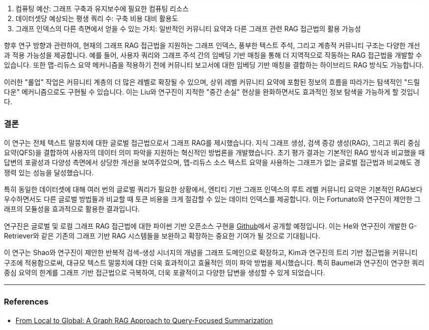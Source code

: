 1. 컴퓨팅 예산: 그래프 구축과 유지보수에 필요한 컴퓨팅 리소스
2. 데이터셋당 예상되는 평생 쿼리 수: 구축 비용 대비 활용도
3. 그래프 인덱스의 다른 측면에서 얻을 수 있는 가치: 일반적인 커뮤니티 요약과 다른 그래프 관련 RAG 접근법의 활용 가능성

향후 연구 방향과 관련하여, 현재의 그래프 RAG 접근법을 지원하는 그래프 인덱스, 풍부한 텍스트 주석, 그리고 계층적 커뮤니티 구조는 다양한 개선과 적용 가능성을 제공합니다. 예를 들어, 사용자 쿼리와 그래프 주석 간의 임베딩 기반 매칭을 통해 더 지역적으로 작동하는 RAG 접근법을 개발할 수 있습니다. 또한 맵-리듀스 요약 메커니즘을 적용하기 전에 커뮤니티 보고서에 대한 임베딩 기반 매칭을 결합하는 하이브리드 RAG 방식도 가능합니다.

이러한 "롤업" 작업은 커뮤니티 계층의 더 많은 레벨로 확장될 수 있으며, 상위 레벨 커뮤니티 요약에 포함된 정보의 흐름을 따라가는 탐색적인 "드릴 다운" 메커니즘으로도 구현될 수 있습니다. 이는 Liu와 연구진이 지적한 "중간 손실" 현상을 완화하면서도 효과적인 정보 탐색을 가능하게 할 것입니다.

### 결론

이 연구는 전체 텍스트 말뭉치에 대한 글로벌 접근법으로서 그래프 RAG를 제시했습니다. 지식 그래프 생성, 검색 증강 생성(RAG), 그리고 쿼리 중심 요약(QFS)을 결합하여 사용자의 데이터 의미 파악을 지원하는 혁신적인 방법론을 개발했습니다. 초기 평가 결과는 기본적인 RAG 방식과 비교했을 때 답변의 포괄성과 다양성 측면에서 상당한 개선을 보여주었으며, 맵-리듀스 소스 텍스트 요약을 사용하는 그래프가 없는 글로벌 접근법과 비교해도 경쟁력 있는 성능을 달성했습니다.

특히 동일한 데이터셋에 대해 여러 번의 글로벌 쿼리가 필요한 상황에서, 엔티티 기반 그래프 인덱스의 루트 레벨 커뮤니티 요약은 기본적인 RAG보다 우수하면서도 다른 글로벌 방법들과 비교할 때 토큰 비용을 크게 절감할 수 있는 데이터 인덱스를 제공합니다. 이는 Fortunato와 연구진이 제안한 그래프의 모듈성을 효과적으로 활용한 결과입니다.

연구진은 글로벌 및 로컬 그래프 RAG 접근법에 대한 파이썬 기반 오픈소스 구현을 [Github](https://github.com/microsoft/graphrag)에서 공개할 예정입니다. 이는 He와 연구진이 개발한 G-Retriever와 같은 기존의 그래프 기반 RAG 시스템들을 보완하고 확장하는 중요한 기여가 될 것으로 기대됩니다.

이 연구는 Shao와 연구진이 제안한 반복적 검색-생성 시너지의 개념을 그래프 도메인으로 확장하고, Kim과 연구진의 트리 기반 접근법을 커뮤니티 구조에 적용함으로써, 대규모 텍스트 말뭉치에 대한 더욱 효과적이고 효율적인 의미 파악 방법을 제시했습니다. 특히 Baumel과 연구진이 연구한 쿼리 중심 요약의 한계를 그래프 기반 접근법으로 극복하여, 더욱 포괄적이고 다양한 답변을 생성할 수 있게 되었습니다.

- - -
### References
* [From Local to Global: A Graph RAG Approach to Query-Focused Summarization](http://arxiv.org/pdf/2404.16130v1)
